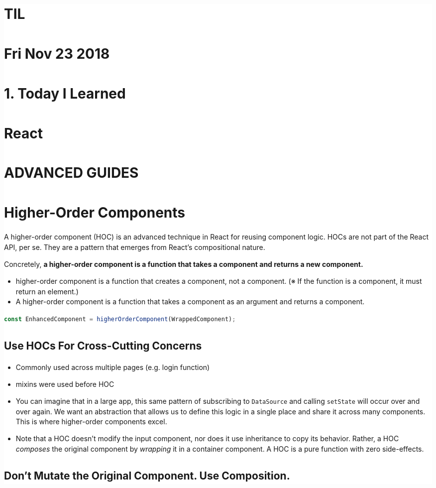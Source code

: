 # TIL

# Fri Nov 23 2018

# 1. Today I Learned

# React

# ADVANCED GUIDES



# Higher-Order Components

A higher-order component (HOC) is an advanced technique in React for reusing component logic. HOCs are not part of the React API, per se. They are a pattern that emerges from React’s compositional nature.

Concretely, **a higher-order component is a function that takes a component and returns a new component.**

-  higher-order component is a function that creates a component, not a component. (※ If the function is a component, it must return an element.)
- A higher-order component is a function that takes a component as an argument and returns a component.

```js
const EnhancedComponent = higherOrderComponent(WrappedComponent);
```



## Use HOCs For Cross-Cutting Concerns

- Commonly used across multiple pages (e.g. login function)
- mixins were used before HOC

- You can imagine that in a large app, this same pattern of subscribing to `DataSource` and calling `setState` will occur over and over again. We want an abstraction that allows us to define this logic in a single place and share it across many components. This is where higher-order components excel.

- Note that a HOC doesn’t modify the input component, nor does it use inheritance to copy its behavior. Rather, a HOC *composes* the original component by *wrapping* it in a container component. A HOC is a pure function with zero side-effects.



## Don’t Mutate the Original Component. Use Composition.
